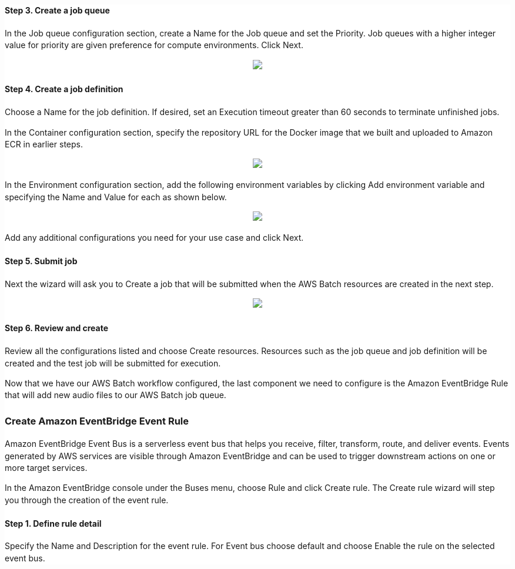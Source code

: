 #### Step 3. Create a job queue

In the Job queue configuration section, create a Name for the Job queue and set the Priority. Job queues with a higher integer value for priority are given preference for compute environments. Click Next.

<p align="center"><img src="https://github.com/user-attachments/assets/fcbff5d7-89cb-48a5-8ee9-34b91de3d4e0">
</p>


#### Step 4. Create a job definition

Choose a Name for the job definition. If desired, set an Execution timeout greater than 60 seconds to terminate unfinished jobs.

In the Container configuration section, specify the repository URL for the Docker image that we built and uploaded to Amazon ECR in earlier steps.

<p align="center"><img src="https://github.com/user-attachments/assets/fc291f71-e688-4973-9398-a1cc0541221f">
</p>

In the Environment configuration section, add the following environment variables by clicking Add environment variable and specifying the Name and Value for each as shown below.

<p align="center"><img src="https://github.com/user-attachments/assets/a2a58624-8f75-4345-a8f3-726912b664ca">
</p>

Add any additional configurations you need for your use case and click Next.

#### Step 5. Submit job

Next the wizard will ask you to Create a job that will be submitted when the AWS Batch resources are created in the next step.

<p align="center"><img src="https://github.com/user-attachments/assets/539abaff-72b3-4220-a769-7bf80e013997">
</p>


#### Step 6. Review and create

Review all the configurations listed and choose Create resources. Resources such as the job queue and job definition will be created and the test job will be submitted for execution.

Now that we have our AWS Batch workflow configured, the last component we need to configure is the Amazon EventBridge Rule that will add new audio files to our AWS Batch job queue.

### Create Amazon EventBridge Event Rule

Amazon EventBridge Event Bus is a serverless event bus that helps you receive, filter, transform, route, and deliver events. Events generated by AWS services are visible through Amazon EventBridge and can be used to trigger downstream actions on one or more target services.

In the Amazon EventBridge console under the Buses menu, choose Rule and click Create rule. The Create rule wizard will step you through the creation of the event rule.

#### Step 1. Define rule detail
Specify the Name and Description for the event rule. For Event bus choose default and choose Enable the rule on the selected event bus.
